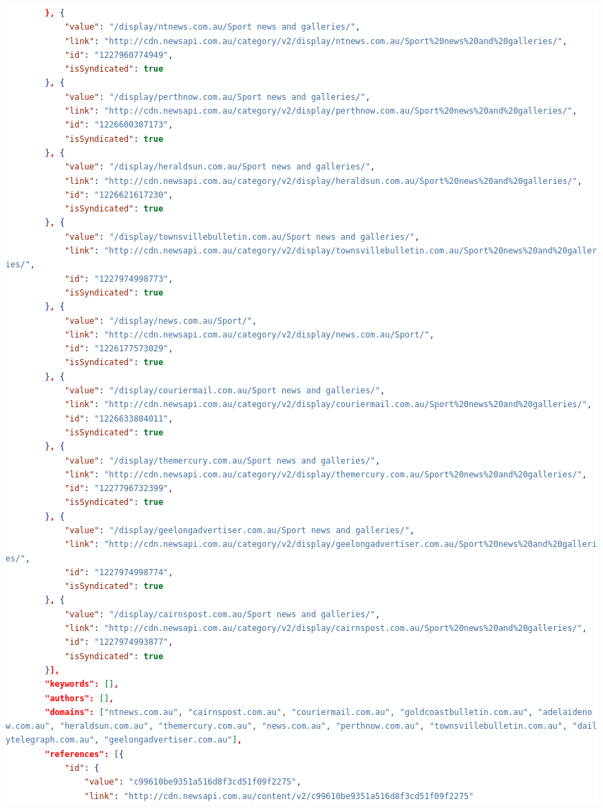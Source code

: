 ``` json
        }, {
            "value": "/display/ntnews.com.au/Sport news and galleries/",
            "link": "http://cdn.newsapi.com.au/category/v2/display/ntnews.com.au/Sport%20news%20and%20galleries/",
            "id": "1227960774949",
            "isSyndicated": true
        }, {
            "value": "/display/perthnow.com.au/Sport news and galleries/",
            "link": "http://cdn.newsapi.com.au/category/v2/display/perthnow.com.au/Sport%20news%20and%20galleries/",
            "id": "1226600307173",
            "isSyndicated": true
        }, {
            "value": "/display/heraldsun.com.au/Sport news and galleries/",
            "link": "http://cdn.newsapi.com.au/category/v2/display/heraldsun.com.au/Sport%20news%20and%20galleries/",
            "id": "1226621617230",
            "isSyndicated": true
        }, {
            "value": "/display/townsvillebulletin.com.au/Sport news and galleries/",
            "link": "http://cdn.newsapi.com.au/category/v2/display/townsvillebulletin.com.au/Sport%20news%20and%20galleries/",
            "id": "1227974998773",
            "isSyndicated": true
        }, {
            "value": "/display/news.com.au/Sport/",
            "link": "http://cdn.newsapi.com.au/category/v2/display/news.com.au/Sport/",
            "id": "1226177573029",
            "isSyndicated": true
        }, {
            "value": "/display/couriermail.com.au/Sport news and galleries/",
            "link": "http://cdn.newsapi.com.au/category/v2/display/couriermail.com.au/Sport%20news%20and%20galleries/",
            "id": "1226633804011",
            "isSyndicated": true
        }, {
            "value": "/display/themercury.com.au/Sport news and galleries/",
            "link": "http://cdn.newsapi.com.au/category/v2/display/themercury.com.au/Sport%20news%20and%20galleries/",
            "id": "1227796732399",
            "isSyndicated": true
        }, {
            "value": "/display/geelongadvertiser.com.au/Sport news and galleries/",
            "link": "http://cdn.newsapi.com.au/category/v2/display/geelongadvertiser.com.au/Sport%20news%20and%20galleries/",
            "id": "1227974998774",
            "isSyndicated": true
        }, {
            "value": "/display/cairnspost.com.au/Sport news and galleries/",
            "link": "http://cdn.newsapi.com.au/category/v2/display/cairnspost.com.au/Sport%20news%20and%20galleries/",
            "id": "1227974993877",
            "isSyndicated": true
        }],
        "keywords": [],
        "authors": [],
        "domains": ["ntnews.com.au", "cairnspost.com.au", "couriermail.com.au", "goldcoastbulletin.com.au", "adelaidenow.com.au", "heraldsun.com.au", "themercury.com.au", "news.com.au", "perthnow.com.au", "townsvillebulletin.com.au", "dailytelegraph.com.au", "geelongadvertiser.com.au"],
        "references": [{
            "id": {
                "value": "c99610be9351a516d8f3cd51f09f2275",
                "link": "http://cdn.newsapi.com.au/content/v2/c99610be9351a516d8f3cd51f09f2275"
```